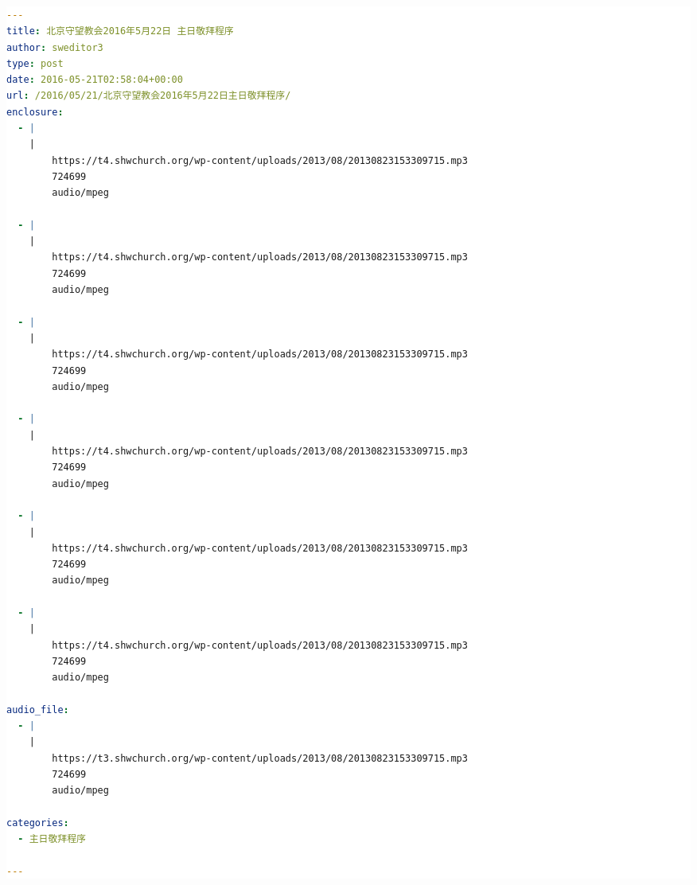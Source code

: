 ```yaml
---
title: 北京守望教会2016年5月22日 主日敬拜程序
author: sweditor3
type: post
date: 2016-05-21T02:58:04+00:00
url: /2016/05/21/北京守望教会2016年5月22日主日敬拜程序/
enclosure:
  - |
    |
        https://t4.shwchurch.org/wp-content/uploads/2013/08/20130823153309715.mp3
        724699
        audio/mpeg
        
  - |
    |
        https://t4.shwchurch.org/wp-content/uploads/2013/08/20130823153309715.mp3
        724699
        audio/mpeg
        
  - |
    |
        https://t4.shwchurch.org/wp-content/uploads/2013/08/20130823153309715.mp3
        724699
        audio/mpeg
        
  - |
    |
        https://t4.shwchurch.org/wp-content/uploads/2013/08/20130823153309715.mp3
        724699
        audio/mpeg
        
  - |
    |
        https://t4.shwchurch.org/wp-content/uploads/2013/08/20130823153309715.mp3
        724699
        audio/mpeg
        
  - |
    |
        https://t4.shwchurch.org/wp-content/uploads/2013/08/20130823153309715.mp3
        724699
        audio/mpeg
        
audio_file:
  - |
    |
        https://t3.shwchurch.org/wp-content/uploads/2013/08/20130823153309715.mp3
        724699
        audio/mpeg
        
categories:
  - 主日敬拜程序

---
```
